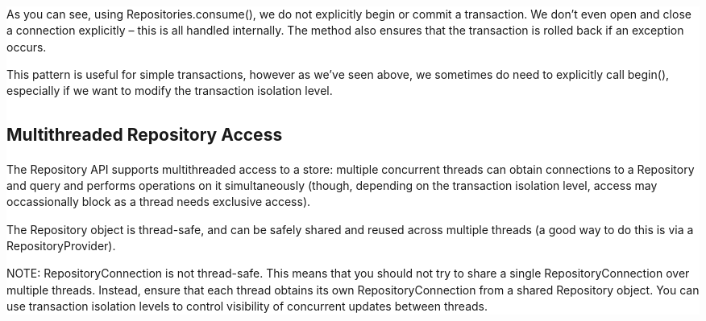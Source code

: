 As you can see, using Repositories.consume(), we do not explicitly begin or commit a transaction. We don’t even open and close a connection explicitly – this is all handled internally. The method also ensures that the transaction is rolled back if an exception occurs.

This pattern is useful for simple transactions, however as we’ve seen above, we sometimes do need to explicitly call begin(), especially if we want to modify the transaction isolation level.

## Multithreaded Repository Access

The Repository API supports multithreaded access to a store: multiple concurrent threads can obtain connections to a Repository and query and performs operations on it simultaneously (though, depending on the transaction isolation level, access may occassionally block as a thread needs exclusive access).

The Repository object is thread-safe, and can be safely shared and reused across multiple threads (a good way to do this is via a RepositoryProvider).

NOTE: RepositoryConnection is not thread-safe. This means that you should not try to share a single RepositoryConnection over multiple threads. Instead, ensure that each thread obtains its own RepositoryConnection from a shared Repository object. You can use transaction isolation levels to control visibility of concurrent updates between threads. 
